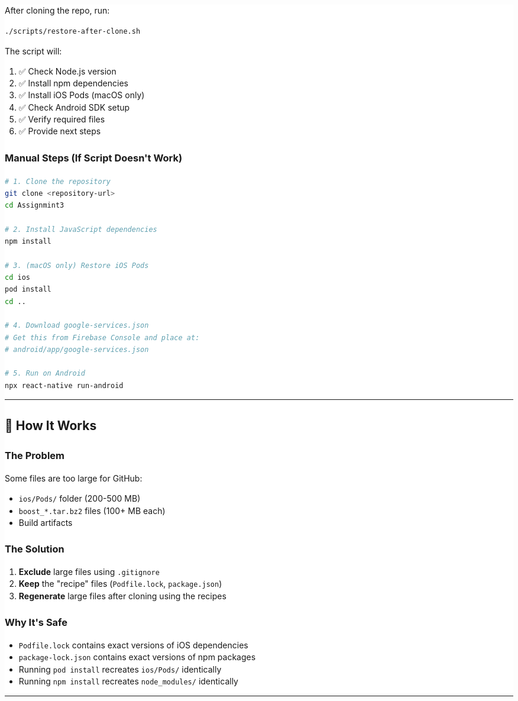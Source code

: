 After cloning the repo, run:

```bash
./scripts/restore-after-clone.sh
```

The script will:
1. ✅ Check Node.js version
2. ✅ Install npm dependencies
3. ✅ Install iOS Pods (macOS only)
4. ✅ Check Android SDK setup
5. ✅ Verify required files
6. ✅ Provide next steps

### Manual Steps (If Script Doesn't Work)

```bash
# 1. Clone the repository
git clone <repository-url>
cd Assignmint3

# 2. Install JavaScript dependencies
npm install

# 3. (macOS only) Restore iOS Pods
cd ios
pod install
cd ..

# 4. Download google-services.json
# Get this from Firebase Console and place at:
# android/app/google-services.json

# 5. Run on Android
npx react-native run-android
```

---

## 🔄 How It Works

### The Problem
Some files are too large for GitHub:
- `ios/Pods/` folder (200-500 MB)
- `boost_*.tar.bz2` files (100+ MB each)
- Build artifacts

### The Solution
1. **Exclude** large files using `.gitignore`
2. **Keep** the "recipe" files (`Podfile.lock`, `package.json`)
3. **Regenerate** large files after cloning using the recipes

### Why It's Safe
- `Podfile.lock` contains exact versions of iOS dependencies
- `package-lock.json` contains exact versions of npm packages
- Running `pod install` recreates `ios/Pods/` identically
- Running `npm install` recreates `node_modules/` identically

---